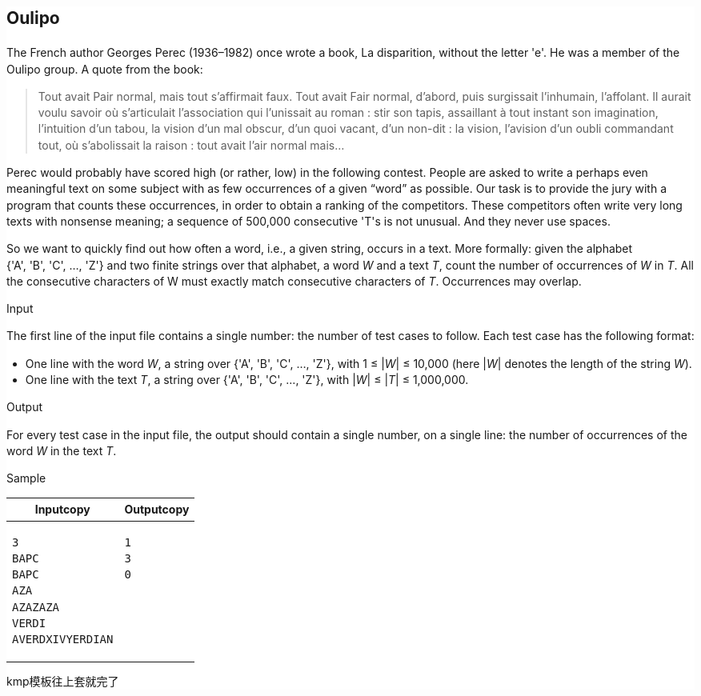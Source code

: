 
<p></p>

## Oulipo

<p>The French author Georges Perec (1936–1982) once wrote a book, La disparition, without the letter 'e'. He was a member of the Oulipo group. A quote from the book:</p>

<blockquote>
<p>Tout avait Pair normal, mais tout s’affirmait faux. Tout avait Fair normal, d’abord, puis surgissait l’inhumain, l’affolant. Il aurait voulu savoir où s’articulait l’association qui l’unissait au roman : stir son tapis, assaillant à tout instant son imagination, l’intuition d’un tabou, la vision d’un mal obscur, d’un quoi vacant, d’un non-dit : la vision, l’avision d’un oubli commandant tout, où s’abolissait la raison : tout avait l’air normal mais…</p>
</blockquote>

<p>Perec would probably have scored high (or rather, low) in the following contest. People are asked to write a perhaps even meaningful text on some subject with as few occurrences of a given “word” as possible. Our task is to provide the jury with a program that counts these occurrences, in order to obtain a ranking of the competitors. These competitors often write very long texts with nonsense meaning; a sequence of 500,000 consecutive 'T's is not unusual. And they never use spaces.</p>

<p>So we want to quickly find out how often a word, i.e., a given string, occurs in a text. More formally: given the alphabet {'A', 'B', 'C', …, 'Z'} and two finite strings over that alphabet, a word <em>W</em> and a text <em>T</em>, count the number of occurrences of <em>W</em> in <em>T</em>. All the consecutive characters of W must exactly match consecutive characters of <em>T</em>. Occurrences may overlap.</p>

<p>Input</p>

<p>The first line of the input file contains a single number: the number of test cases to follow. Each test case has the following format:</p>

<ul><li>One line with the word <em>W</em>, a string over {'A', 'B', 'C', …, 'Z'}, with 1 ≤ |<em>W</em>| ≤ 10,000 (here |<em>W</em>| denotes the length of the string <em>W</em>).</li>
	<li>One line with the text <em>T</em>, a string over {'A', 'B', 'C', …, 'Z'}, with |<em>W</em>| ≤ |<em>T</em>| ≤ 1,000,000.</li>
</ul><p>Output</p>

<p>For every test case in the input file, the output should contain a single number, on a single line: the number of occurrences of the word <em>W</em> in the text <em>T</em>.</p>

<p>Sample</p>

<table><thead><tr><th>Inputcopy</th>
			<th>Outputcopy</th>
		</tr></thead><tbody><tr><td>
			<pre>
3
BAPC
BAPC
AZA
AZAZAZA
VERDI
AVERDXIVYERDIAN</pre>
			</td>
			<td>
			<pre>
1
3
0</pre>
			</td>
		</tr></tbody></table><p>kmp模板往上套就完了</p>
